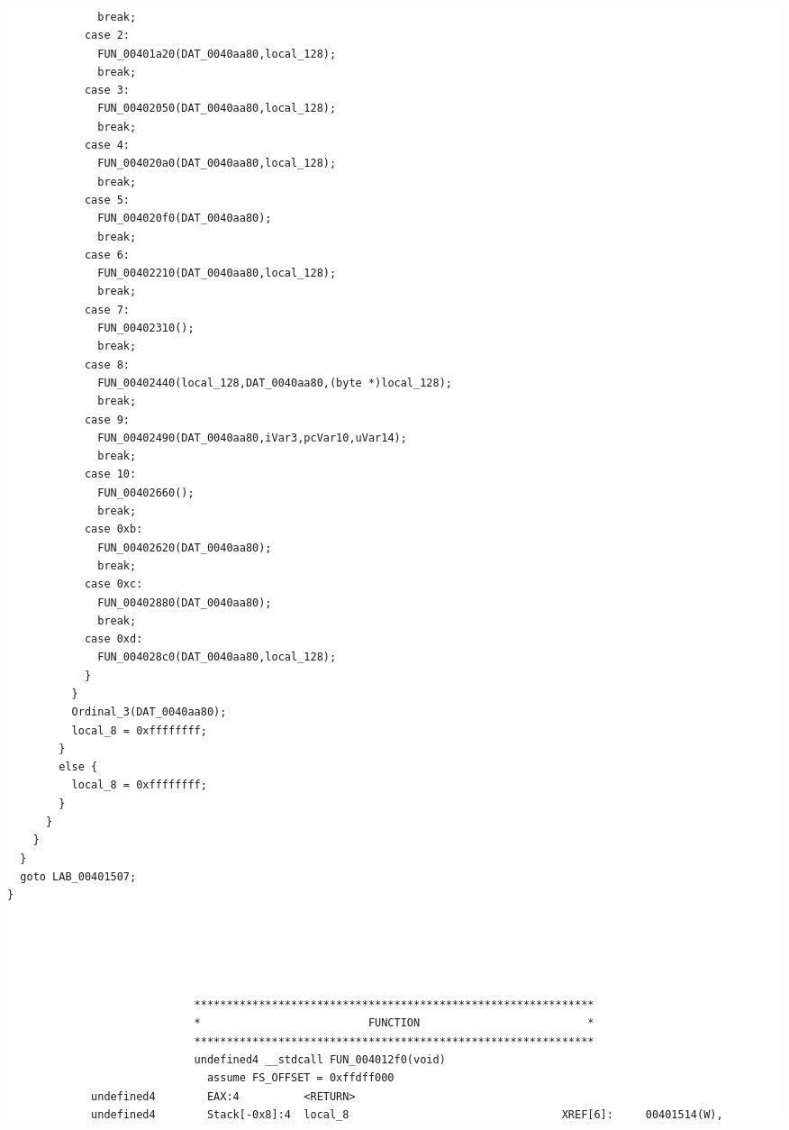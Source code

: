 ```
              break;
            case 2:
              FUN_00401a20(DAT_0040aa80,local_128);
              break;
            case 3:
              FUN_00402050(DAT_0040aa80,local_128);
              break;
            case 4:
              FUN_004020a0(DAT_0040aa80,local_128);
              break;
            case 5:
              FUN_004020f0(DAT_0040aa80);
              break;
            case 6:
              FUN_00402210(DAT_0040aa80,local_128);
              break;
            case 7:
              FUN_00402310();
              break;
            case 8:
              FUN_00402440(local_128,DAT_0040aa80,(byte *)local_128);
              break;
            case 9:
              FUN_00402490(DAT_0040aa80,iVar3,pcVar10,uVar14);
              break;
            case 10:
              FUN_00402660();
              break;
            case 0xb:
              FUN_00402620(DAT_0040aa80);
              break;
            case 0xc:
              FUN_00402880(DAT_0040aa80);
              break;
            case 0xd:
              FUN_004028c0(DAT_0040aa80,local_128);
            }
          }
          Ordinal_3(DAT_0040aa80);
          local_8 = 0xffffffff;
        }
        else {
          local_8 = 0xffffffff;
        }
      }
    }
  }
  goto LAB_00401507;
}





                             **************************************************************
                             *                          FUNCTION                          *
                             **************************************************************
                             undefined4 __stdcall FUN_004012f0(void)
                               assume FS_OFFSET = 0xffdff000
             undefined4        EAX:4          <RETURN>
             undefined4        Stack[-0x8]:4  local_8                                 XREF[6]:     00401514(W),
```